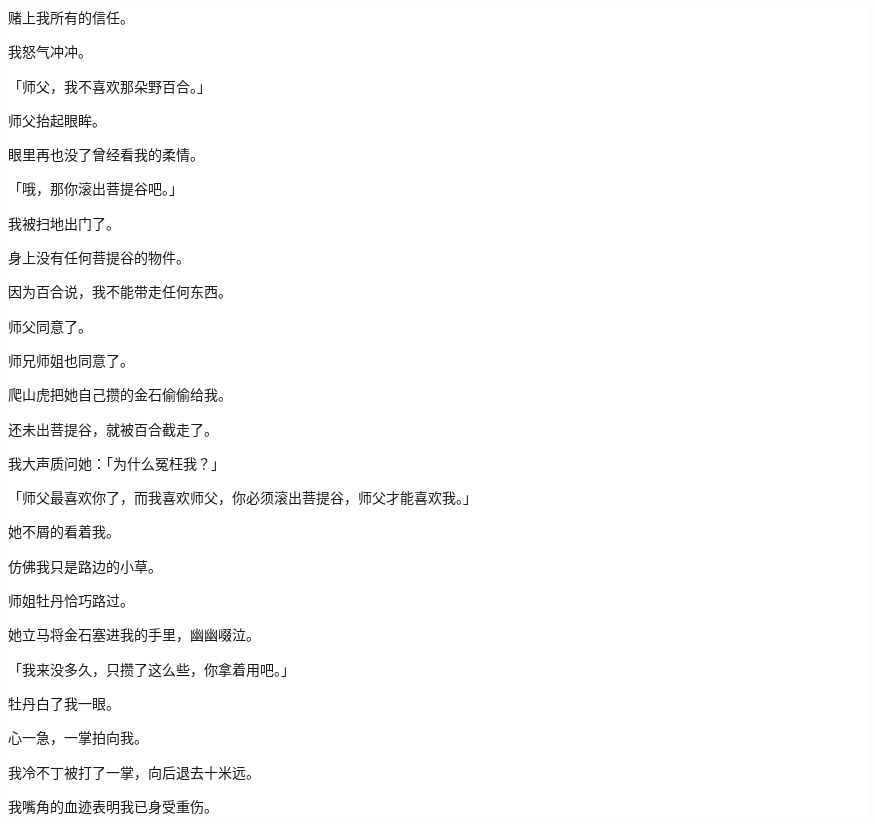 
赌上我所有的信任。


我怒气冲冲。


「师父，我不喜欢那朵野百合。」


师父抬起眼眸。


眼里再也没了曾经看我的柔情。


「哦，那你滚出菩提谷吧。」


我被扫地出门了。


身上没有任何菩提谷的物件。


因为百合说，我不能带走任何东西。


师父同意了。


师兄师姐也同意了。


爬山虎把她自己攒的金石偷偷给我。


还未出菩提谷，就被百合截走了。


我大声质问她：「为什么冤枉我？」


「师父最喜欢你了，而我喜欢师父，你必须滚出菩提谷，师父才能喜欢我。」


她不屑的看着我。


仿佛我只是路边的小草。


师姐牡丹恰巧路过。


她立马将金石塞进我的手里，幽幽啜泣。


「我来没多久，只攒了这么些，你拿着用吧。」


牡丹白了我一眼。


心一急，一掌拍向我。


我冷不丁被打了一掌，向后退去十米远。


我嘴角的血迹表明我已身受重伤。

